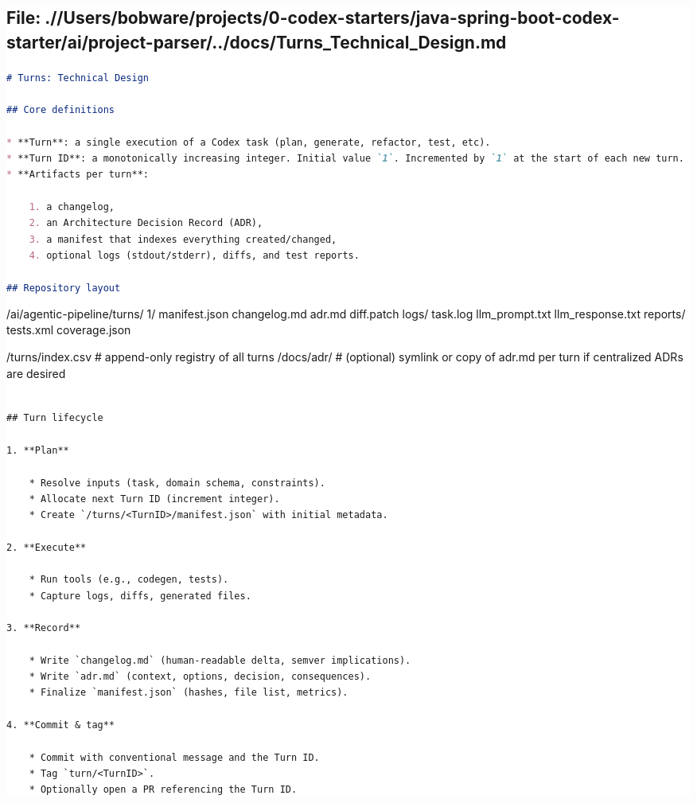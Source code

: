 ## File: .//Users/bobware/projects/0-codex-starters/java-spring-boot-codex-starter/ai/project-parser/../docs/Turns_Technical_Design.md

```markdown
# Turns: Technical Design

## Core definitions

* **Turn**: a single execution of a Codex task (plan, generate, refactor, test, etc).
* **Turn ID**: a monotonically increasing integer. Initial value `1`. Incremented by `1` at the start of each new turn.
* **Artifacts per turn**:

    1. a changelog,
    2. an Architecture Decision Record (ADR),
    3. a manifest that indexes everything created/changed,
    4. optional logs (stdout/stderr), diffs, and test reports.

## Repository layout

```
/ai/agentic-pipeline/turns/
  1/
    manifest.json
    changelog.md
    adr.md
    diff.patch
    logs/
      task.log
      llm_prompt.txt
      llm_response.txt
    reports/
      tests.xml
      coverage.json

/turns/index.csv   # append-only registry of all turns
/docs/adr/         # (optional) symlink or copy of adr.md per turn if centralized ADRs are desired
```

## Turn lifecycle

1. **Plan**

    * Resolve inputs (task, domain schema, constraints).
    * Allocate next Turn ID (increment integer).
    * Create `/turns/<TurnID>/manifest.json` with initial metadata.

2. **Execute**

    * Run tools (e.g., codegen, tests).
    * Capture logs, diffs, generated files.

3. **Record**

    * Write `changelog.md` (human-readable delta, semver implications).
    * Write `adr.md` (context, options, decision, consequences).
    * Finalize `manifest.json` (hashes, file list, metrics).

4. **Commit & tag**

    * Commit with conventional message and the Turn ID.
    * Tag `turn/<TurnID>`.
    * Optionally open a PR referencing the Turn ID.
```